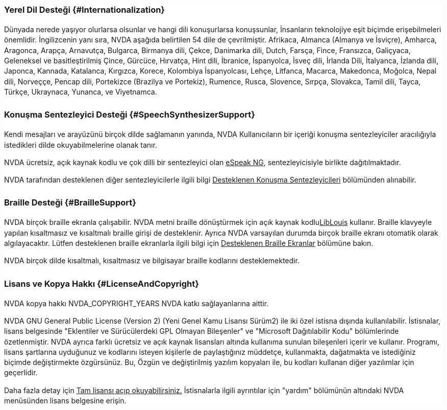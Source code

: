 ### Yerel Dil Desteği {#Internationalization}

Dünyada nerede yaşıyor olurlarsa olsunlar ve hangi dili konuşurlarsa konuşsunlar, İnsanların teknolojiye eşit biçimde erişebilmeleri önemlidir.
İngilizcenin yanı sıra, NVDA aşağıda belirtilen 54 dile de çevrilmiştir. Afrikaca, Almanca (Almanya ve İsviçre), Amharca, Aragonca, Arapça, Arnavutça, Bulgarca, Birmanya dili, Çekce, Danimarka dili, Dutch, Farsça, Fince, Fransızca, Galiçyaca, Geleneksel ve basitleştirilmiş Çince, Gürcüce, Hırvatça, Hint dili, İbranice, İspanyolca, İsveç dili, İrlanda Dili, İtalyanca, İzlanda dili, Japonca, Kannada, Katalanca, Kırgızca, Korece, Kolombiya İspanyolcası, Lehçe, Litfanca, Macarca, Makedonca, Moğolca, Nepal dili, Norveççe, Pencap dili, Portekizce (Brazilya ve Portekiz), Rumence, Rusca, Slovence, Sırpça, Slovakca, Tamil dili, Tayca, Türkçe, Ukraynaca, Yunanca, ve Viyetnamca.

### Konuşma Sentezleyici Desteği {#SpeechSynthesizerSupport}

Kendi mesajları ve arayüzünü birçok dilde sağlamanın yanında, NVDA Kullanıcıların bir içeriği konuşma sentezleyiciler aracılığıyla istedikleri dilde okuyabilmelerine olanak tanır.

NVDA ücretsiz, açık kaynak kodlu ve çok dilli bir sentezleyici olan [eSpeak NG](https://github.com/espeak-ng/espeak-ng), sentezleyicisiyle birlikte dağıtılmaktadır.

NVDA tarafından desteklenen diğer sentezleyicilerle ilgili bilgi [Desteklenen Konuşma Sentezleyicileri](#SupportedSpeechSynths) bölümünden alınabilir.

### Braille Desteği {#BrailleSupport}

NVDA birçok braille ekranla çalışabilir.
NVDA metni braille dönüştürmek için açık kaynak  kodlu[LibLouis](https://liblouis.io/)  kullanır.
Braille klavyeyle yapılan kısaltmasız ve kısaltmalı braille girişi de desteklenir.
Ayrıca NVDA varsayılan durumda birçok braille ekranı otomatik olarak algılayacaktır.
Lütfen desteklenen braille ekranlarla ilgili bilgi için [Desteklenen Braille Ekranlar](#SupportedBrailleDisplays) bölümüne bakın.

NVDA birçok dilde kısaltmalı, kısaltmasız ve bilgisayar braille kodlarını desteklemektedir.

### Lisans ve Kopya Hakkı {#LicenseAndCopyright}

NVDA kopya hakkı NVDA_COPYRIGHT_YEARS NVDA katkı sağlayanlarına aittir.

NVDA GNU General Public License (Version 2) (Yeni Genel Kamu Lisansı Sürüm2) ile iki özel istisna dışında kullanılabilir.
İstisnalar, lisans belgesinde "Eklentiler ve Sürücülerdeki GPL Olmayan Bileşenler" ve "Microsoft Dağıtılabilir Kodu" bölümlerinde özetlenmiştir.
NVDA ayrıca farklı ücretsiz ve açık kaynak lisansları altında kullanıma sunulan bileşenleri içerir ve kullanır.
Programı, lisans şartlarına uyduğunuz ve kodlarını isteyen kişilerle de paylaştığınız müddetçe, kullanmakta, dağatmakta ve istediğiniz biçimde değiştirmekte özgürsünüz.
Bu, Özgün ve değiştirilmiş yazılım kopyaları ile, bu kodları kullanan diğer yazılımlar için geçerlidir. 

Daha fazla detay için [Tam lisansı açıp okuyabilirsiniz.](https://www.gnu.org/licenses/old-licenses/gpl-2.0.html)
İstisnalarla ilgili ayrıntılar için "yardım" bölümünün altındaki NVDA menüsünden lisans belgesine erişin.
